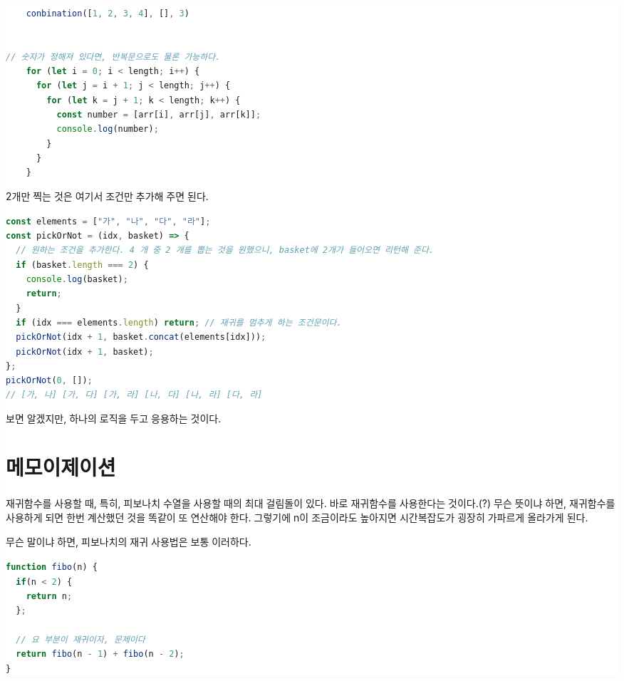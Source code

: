 ```js
    conbination([1, 2, 3, 4], [], 3)


// 숫자가 정해져 있다면, 반복문으로도 물론 가능하다.
    for (let i = 0; i < length; i++) {
      for (let j = i + 1; j < length; j++) {
        for (let k = j + 1; k < length; k++) {
          const number = [arr[i], arr[j], arr[k]];
          console.log(number);
        }
      }
    }

```



2개만 찍는 것은 여기서 조건만 추가해 주면 된다.

```js
const elements = ["가", "나", "다", "라"];
const pickOrNot = (idx, basket) => {
  // 원하는 조건을 추가한다. 4 개 중 2 개를 뽑는 것을 원했으니, basket에 2개가 들어오면 리턴해 준다.
  if (basket.length === 2) {
    console.log(basket);
    return;
  }
  if (idx === elements.length) return; // 재귀를 멈추게 하는 조건문이다.
  pickOrNot(idx + 1, basket.concat(elements[idx]));
  pickOrNot(idx + 1, basket);
};
pickOrNot(0, []);
// [가, 나] [가, 다] [가, 라] [나, 다] [나, 라] [다, 라]
```



보면 알겠지만, 하나의 로직을 두고 응용하는 것이다.

# 메모이제이션

재귀함수를 사용할 때, 특히, 피보나치 수열을 사용할 때의 최대 걸림돌이 있다. 바로 재귀함수를 사용한다는 것이다.(?) 무슨 뜻이냐 하면, 재귀함수를 사용하게 되면 한번 계산했던 것을 똑같이 또 연산해야 한다. 그렇기에 n이 조금이라도 높아지면 시간복잡도가 굉장히 가파르게 올라가게 된다.



무슨 말이냐 하면, 피보나치의 재귀 사용법은 보통 이러하다.

```js
function fibo(n) {
  if(n < 2) {
    return n;
  };
  
  // 요 부분이 재귀이자, 문제이다
  return fibo(n - 1) + fibo(n - 2);
}
```
